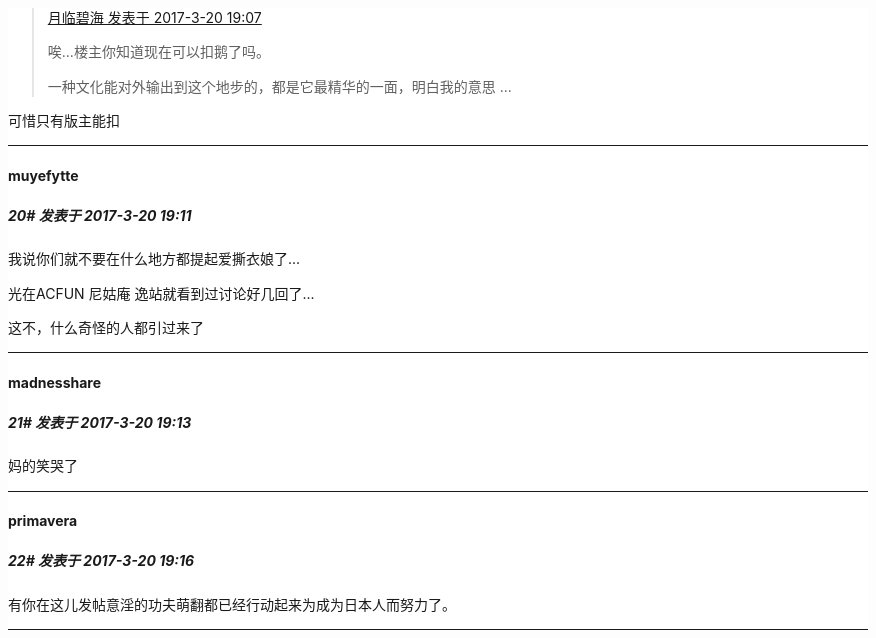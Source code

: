 

<blockquote><a href="httphttps://bbs.saraba1st.com/2b/forum.php?mod=redirect&amp;goto=findpost&amp;pid=35482117&amp;ptid=1485838" target="_blank">月临碧海 发表于 2017-3-20 19:07</a>

唉...楼主你知道现在可以扣鹅了吗。


一种文化能对外输出到这个地步的，都是它最精华的一面，明白我的意思 ...</blockquote>
可惜只有版主能扣







-----

####  muyefytte  
##### 20#       发表于 2017-3-20 19:11




我说你们就不要在什么地方都提起爱撕衣娘了...


光在ACFUN 尼姑庵 逸站就看到过讨论好几回了...


这不，什么奇怪的人都引过来了







-----

####  madnesshare  
##### 21#       发表于 2017-3-20 19:13




妈的笑哭了







-----

####  primavera  
##### 22#       发表于 2017-3-20 19:16




有你在这儿发帖意淫的功夫萌翻都已经行动起来为成为日本人而努力了。







-----

